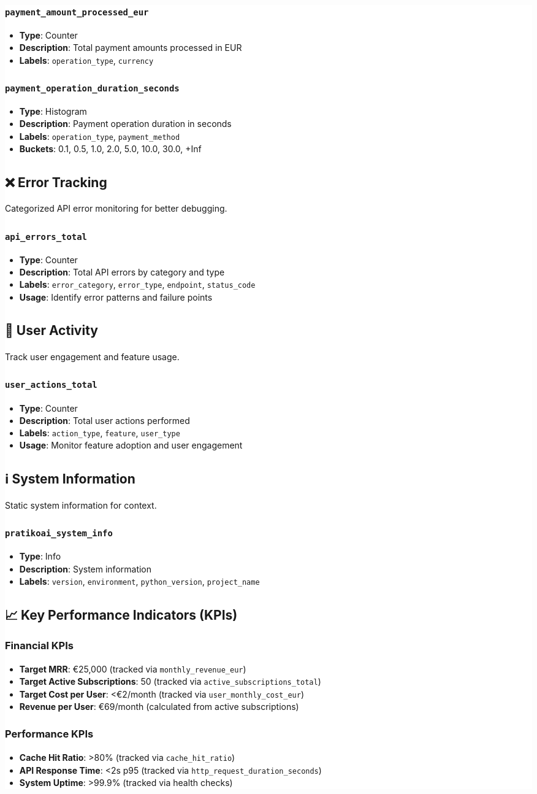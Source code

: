 ### `payment_amount_processed_eur`
- **Type**: Counter
- **Description**: Total payment amounts processed in EUR
- **Labels**: `operation_type`, `currency`

### `payment_operation_duration_seconds`
- **Type**: Histogram
- **Description**: Payment operation duration in seconds
- **Labels**: `operation_type`, `payment_method`
- **Buckets**: 0.1, 0.5, 1.0, 2.0, 5.0, 10.0, 30.0, +Inf

## ❌ Error Tracking
Categorized API error monitoring for better debugging.

### `api_errors_total`
- **Type**: Counter
- **Description**: Total API errors by category and type
- **Labels**: `error_category`, `error_type`, `endpoint`, `status_code`
- **Usage**: Identify error patterns and failure points

## 👥 User Activity
Track user engagement and feature usage.

### `user_actions_total`
- **Type**: Counter
- **Description**: Total user actions performed
- **Labels**: `action_type`, `feature`, `user_type`
- **Usage**: Monitor feature adoption and user engagement

## ℹ️ System Information
Static system information for context.

### `pratikoai_system_info`
- **Type**: Info
- **Description**: System information
- **Labels**: `version`, `environment`, `python_version`, `project_name`

## 📈 Key Performance Indicators (KPIs)

### Financial KPIs
- **Target MRR**: €25,000 (tracked via `monthly_revenue_eur`)
- **Target Active Subscriptions**: 50 (tracked via `active_subscriptions_total`)
- **Target Cost per User**: <€2/month (tracked via `user_monthly_cost_eur`)
- **Revenue per User**: €69/month (calculated from active subscriptions)

### Performance KPIs
- **Cache Hit Ratio**: >80% (tracked via `cache_hit_ratio`)
- **API Response Time**: <2s p95 (tracked via `http_request_duration_seconds`)
- **System Uptime**: >99.9% (tracked via health checks)
